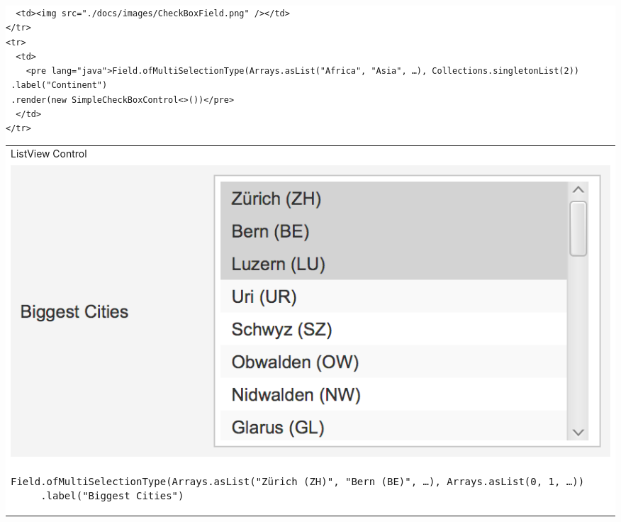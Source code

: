       <td><img src="./docs/images/CheckBoxField.png" /></td>
    </tr>
    <tr>
      <td>
        <pre lang="java">Field.ofMultiSelectionType(Arrays.asList("Africa", "Asia", …), Collections.singletonList(2))
     .label("Continent")
     .render(new SimpleCheckBoxControl<>())</pre>
      </td>
    </tr>
  </tbody>
</table>
<table>
  <tbody>
    <tr>
      <td colspan="2">ListView Control</td>
    </tr>
    <tr>
      <td><img src="./docs/images/ListField.png" /></td>
    </tr>
    <tr>
      <td>
        <pre lang="java">Field.ofMultiSelectionType(Arrays.asList("Zürich (ZH)", "Bern (BE)", …), Arrays.asList(0, 1, …))
     .label("Biggest Cities")</pre>
      </td>
